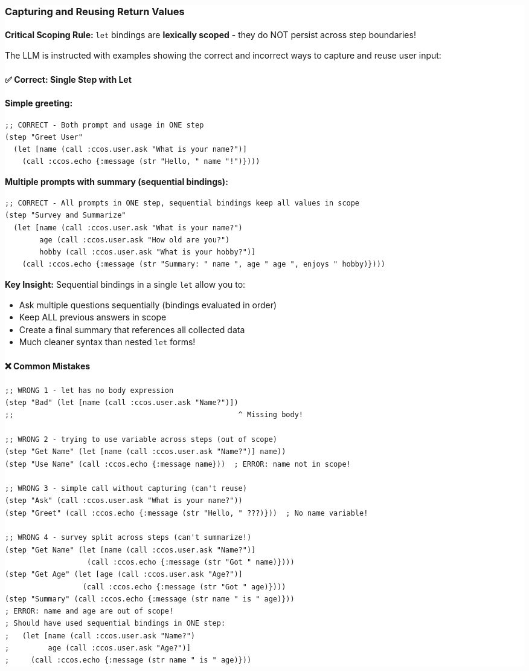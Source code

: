 ### Capturing and Reusing Return Values

**Critical Scoping Rule:** `let` bindings are **lexically scoped** - they do NOT persist across step boundaries!

The LLM is instructed with examples showing the correct and incorrect ways to capture and reuse user input:

#### ✅ Correct: Single Step with Let

**Simple greeting:**
```rtfs
;; CORRECT - Both prompt and usage in ONE step
(step "Greet User" 
  (let [name (call :ccos.user.ask "What is your name?")]
    (call :ccos.echo {:message (str "Hello, " name "!")})))
```

**Multiple prompts with summary (sequential bindings):**
```rtfs
;; CORRECT - All prompts in ONE step, sequential bindings keep all values in scope
(step "Survey and Summarize" 
  (let [name (call :ccos.user.ask "What is your name?")
        age (call :ccos.user.ask "How old are you?")
        hobby (call :ccos.user.ask "What is your hobby?")]
    (call :ccos.echo {:message (str "Summary: " name ", age " age ", enjoys " hobby)})))
```

**Key Insight:** Sequential bindings in a single `let` allow you to:
- Ask multiple questions sequentially (bindings evaluated in order)
- Keep ALL previous answers in scope
- Create a final summary that references all collected data
- Much cleaner syntax than nested `let` forms!

#### ❌ Common Mistakes

```rtfs
;; WRONG 1 - let has no body expression
(step "Bad" (let [name (call :ccos.user.ask "Name?")])
;;                                                    ^ Missing body!

;; WRONG 2 - trying to use variable across steps (out of scope)
(step "Get Name" (let [name (call :ccos.user.ask "Name?")] name))
(step "Use Name" (call :ccos.echo {:message name}))  ; ERROR: name not in scope!

;; WRONG 3 - simple call without capturing (can't reuse)
(step "Ask" (call :ccos.user.ask "What is your name?"))
(step "Greet" (call :ccos.echo {:message (str "Hello, " ???)}))  ; No name variable!

;; WRONG 4 - survey split across steps (can't summarize!)
(step "Get Name" (let [name (call :ccos.user.ask "Name?")] 
                   (call :ccos.echo {:message (str "Got " name)})))
(step "Get Age" (let [age (call :ccos.user.ask "Age?")] 
                  (call :ccos.echo {:message (str "Got " age)})))
(step "Summary" (call :ccos.echo {:message (str name " is " age)}))  
; ERROR: name and age are out of scope! 
; Should have used sequential bindings in ONE step:
;   (let [name (call :ccos.user.ask "Name?")
;         age (call :ccos.user.ask "Age?")]
;     (call :ccos.echo {:message (str name " is " age)}))
```

